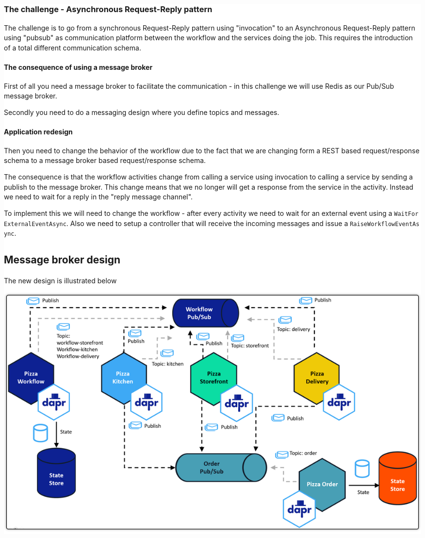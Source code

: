 

### The challenge - Asynchronous Request-Reply pattern

The challenge is to go from a  synchronous Request-Reply pattern using "invocation" to an Asynchronous Request-Reply pattern using "pubsub" as communication platform between the workflow and the services doing the job. This requires the introduction of a total different communication schema. 

#### The consequence of using a message broker

First of all you need a message broker to facilitate the communication - in this challenge we will use Redis as our Pub/Sub message broker. 

Secondly you need to do a messaging design where you define topics and messages.

#### Application redesign
Then you need to change the behavior of the workflow due to the fact that we are changing form a REST based request/response schema to a message broker based request/response schema. 

The consequence is that the workflow activities change from calling a service using invocation to calling a service by sending a publish to the message broker. 
This change means that we no longer will get a response from the service in the activity. Instead we need to wait for a reply in the "reply message channel". 

To implement this we will need to change the workflow - after every activity we need to wait for an external event using a `WaitForExternalEventAsync`. Also we need to setup a controller that will receive the incoming messages and issue a `RaiseWorkflowEventAsync`.

## Message broker design

The new design is illustrated below

![pub-sub-workflow](assets/pub-sub-workflow.png)
